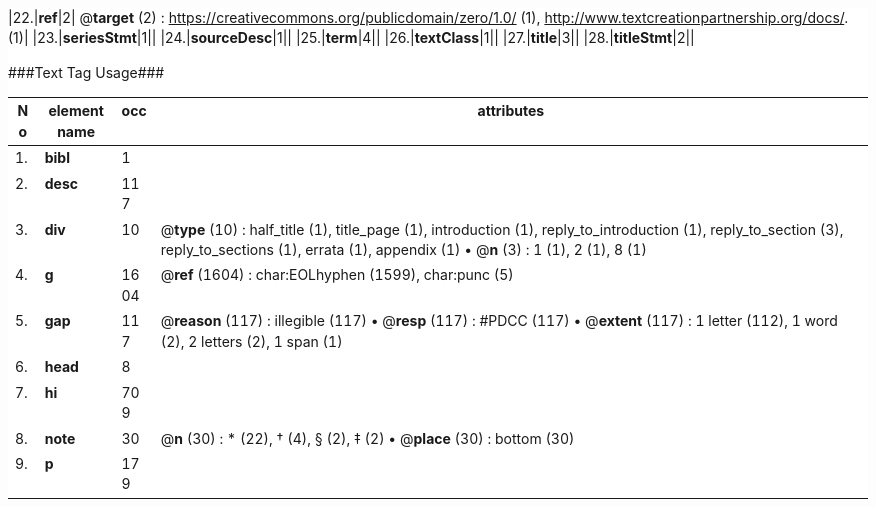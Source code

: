 |22.|__ref__|2| @__target__ (2) : https://creativecommons.org/publicdomain/zero/1.0/ (1), http://www.textcreationpartnership.org/docs/. (1)|
|23.|__seriesStmt__|1||
|24.|__sourceDesc__|1||
|25.|__term__|4||
|26.|__textClass__|1||
|27.|__title__|3||
|28.|__titleStmt__|2||


###Text Tag Usage###

|No|element name|occ|attributes|
|---|---|---|---|
|1.|__bibl__|1||
|2.|__desc__|117||
|3.|__div__|10| @__type__ (10) : half_title (1), title_page (1), introduction (1), reply_to_introduction (1), reply_to_section (3), reply_to_sections (1), errata (1), appendix (1)  •  @__n__ (3) : 1 (1), 2 (1), 8 (1)|
|4.|__g__|1604| @__ref__ (1604) : char:EOLhyphen (1599), char:punc (5)|
|5.|__gap__|117| @__reason__ (117) : illegible (117)  •  @__resp__ (117) : #PDCC (117)  •  @__extent__ (117) : 1 letter (112), 1 word (2), 2 letters (2), 1 span (1)|
|6.|__head__|8||
|7.|__hi__|709||
|8.|__note__|30| @__n__ (30) : * (22), † (4), § (2), ‡ (2)  •  @__place__ (30) : bottom (30)|
|9.|__p__|179||
